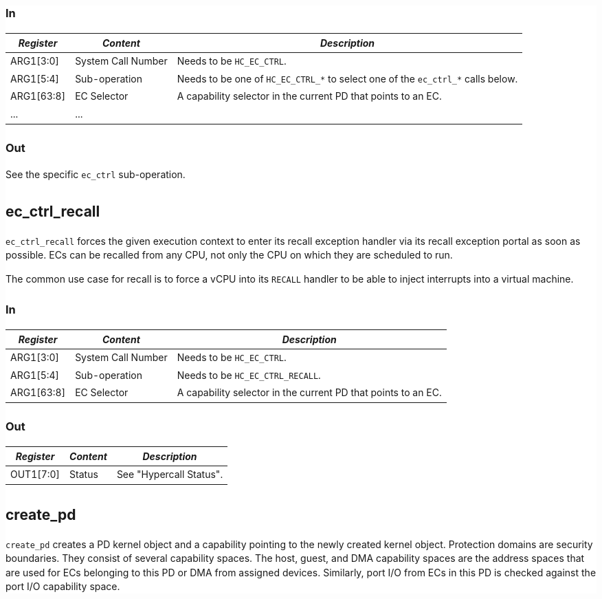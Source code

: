 ### In

| *Register* | *Content*          | *Description*                                                                   |
|------------|--------------------|---------------------------------------------------------------------------------|
| ARG1[3:0]  | System Call Number | Needs to be `HC_EC_CTRL`.                                                       |
| ARG1[5:4]  | Sub-operation      | Needs to be one of `HC_EC_CTRL_*` to select one of the `ec_ctrl_*` calls below. |
| ARG1[63:8] | EC Selector        | A capability selector in the current PD that points to an EC.                   |
| ...        | ...                |                                                                                 |

### Out

See the specific `ec_ctrl` sub-operation.

## ec_ctrl_recall

`ec_ctrl_recall` forces the given execution context to enter its
recall exception handler via its recall exception portal as soon as
possible. ECs can be recalled from any CPU, not only the CPU on which
they are scheduled to run.

The common use case for recall is to force a vCPU into its `RECALL`
handler to be able to inject interrupts into a virtual machine.

### In

| *Register* | *Content*          | *Description*                                                 |
|------------|--------------------|---------------------------------------------------------------|
| ARG1[3:0]  | System Call Number | Needs to be `HC_EC_CTRL`.                                     |
| ARG1[5:4]  | Sub-operation      | Needs to be `HC_EC_CTRL_RECALL`.                              |
| ARG1[63:8] | EC Selector        | A capability selector in the current PD that points to an EC. |

### Out

| *Register* | *Content* | *Description*                                |
|------------|-----------|----------------------------------------------|
| OUT1[7:0]  | Status    | See "Hypercall Status".                      |

## create_pd

`create_pd` creates a PD kernel object and a capability pointing to
the newly created kernel object. Protection domains are security
boundaries. They consist of several capability spaces. The host,
guest, and DMA capability spaces are the address spaces that are used
for ECs belonging to this PD or DMA from assigned devices. Similarly,
port I/O from ECs in this PD is checked against the port I/O
capability space.
